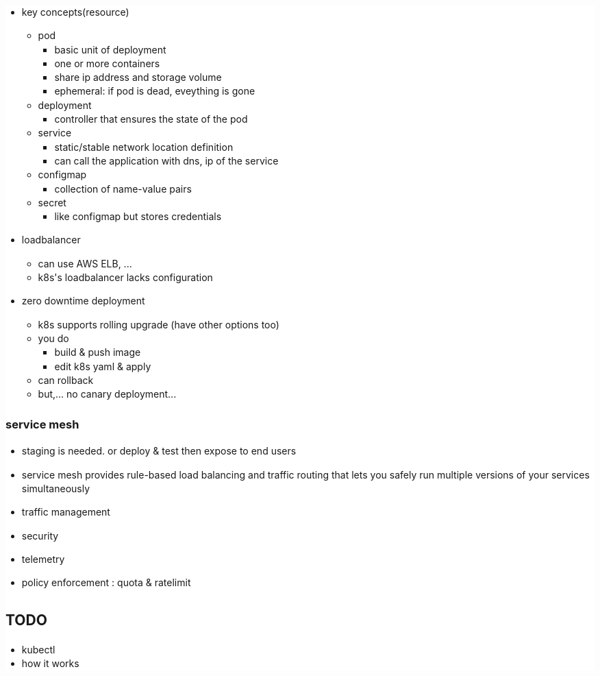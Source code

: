 - key concepts(resource)
  - pod
    - basic unit of deployment
    - one or more containers
    - share ip address and storage volume
    - ephemeral: if pod is dead, eveything is gone
  - deployment
    - controller that ensures the state of the pod
  - service
    - static/stable network location definition
    - can call the application with dns, ip of the service
  - configmap
    - collection of name-value pairs
  - secret
    - like configmap but stores credentials

- loadbalancer
  - can use AWS ELB, ...
  - k8s's loadbalancer lacks configuration

- zero downtime deployment
  - k8s supports rolling upgrade
    (have other options too)
  - you do
    - build & push image
    - edit k8s yaml & apply
  - can rollback
  - but,... no canary deployment...

### service mesh
- staging is needed. or deploy & test then expose to end users
- service mesh provides rule-based load balancing and traffic routing that lets you safely run multiple versions of your services simultaneously

- traffic management
- security
- telemetry
- policy enforcement : quota & ratelimit

## TODO
- kubectl
- how it works
